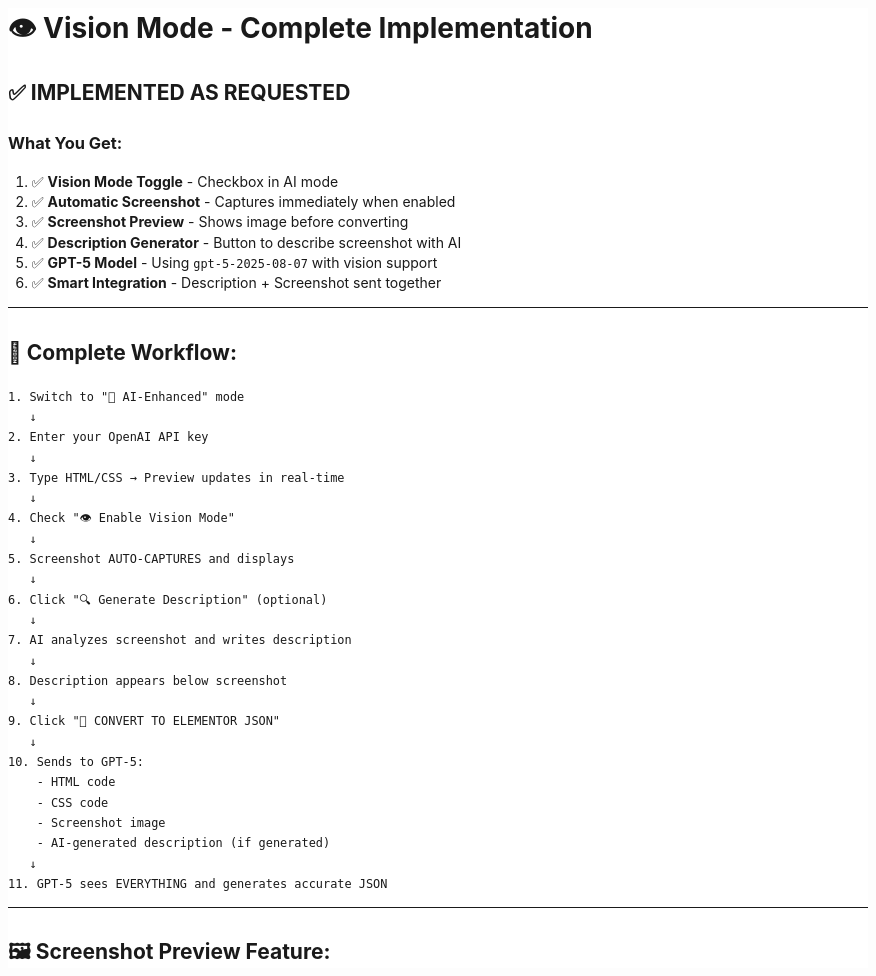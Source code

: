 # 👁️ Vision Mode - Complete Implementation

## ✅ **IMPLEMENTED AS REQUESTED**

### **What You Get:**

1. ✅ **Vision Mode Toggle** - Checkbox in AI mode
2. ✅ **Automatic Screenshot** - Captures immediately when enabled
3. ✅ **Screenshot Preview** - Shows image before converting
4. ✅ **Description Generator** - Button to describe screenshot with AI
5. ✅ **GPT-5 Model** - Using `gpt-5-2025-08-07` with vision support
6. ✅ **Smart Integration** - Description + Screenshot sent together

---

## 🎯 **Complete Workflow:**

```
1. Switch to "🤖 AI-Enhanced" mode
   ↓
2. Enter your OpenAI API key
   ↓
3. Type HTML/CSS → Preview updates in real-time
   ↓
4. Check "👁️ Enable Vision Mode"
   ↓
5. Screenshot AUTO-CAPTURES and displays
   ↓
6. Click "🔍 Generate Description" (optional)
   ↓
7. AI analyzes screenshot and writes description
   ↓
8. Description appears below screenshot
   ↓
9. Click "🚀 CONVERT TO ELEMENTOR JSON"
   ↓
10. Sends to GPT-5:
    - HTML code
    - CSS code
    - Screenshot image
    - AI-generated description (if generated)
   ↓
11. GPT-5 sees EVERYTHING and generates accurate JSON
```

---

## 🖼️ **Screenshot Preview Feature:**
